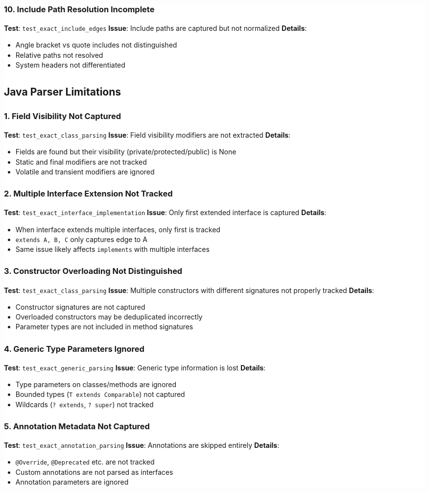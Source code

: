 ### 10. Include Path Resolution Incomplete
**Test**: `test_exact_include_edges`
**Issue**: Include paths are captured but not normalized
**Details**:
- Angle bracket vs quote includes not distinguished
- Relative paths not resolved
- System headers not differentiated

## Java Parser Limitations

### 1. Field Visibility Not Captured
**Test**: `test_exact_class_parsing`
**Issue**: Field visibility modifiers are not extracted
**Details**:
- Fields are found but their visibility (private/protected/public) is None
- Static and final modifiers are not tracked
- Volatile and transient modifiers are ignored

### 2. Multiple Interface Extension Not Tracked
**Test**: `test_exact_interface_implementation`
**Issue**: Only first extended interface is captured
**Details**:
- When interface extends multiple interfaces, only first is tracked
- `extends A, B, C` only captures edge to A
- Same issue likely affects `implements` with multiple interfaces

### 3. Constructor Overloading Not Distinguished
**Test**: `test_exact_class_parsing`
**Issue**: Multiple constructors with different signatures not properly tracked
**Details**:
- Constructor signatures are not captured
- Overloaded constructors may be deduplicated incorrectly
- Parameter types are not included in method signatures

### 4. Generic Type Parameters Ignored
**Test**: `test_exact_generic_parsing`
**Issue**: Generic type information is lost
**Details**:
- Type parameters on classes/methods are ignored
- Bounded types (`T extends Comparable`) not captured
- Wildcards (`? extends`, `? super`) not tracked

### 5. Annotation Metadata Not Captured
**Test**: `test_exact_annotation_parsing`
**Issue**: Annotations are skipped entirely
**Details**:
- `@Override`, `@Deprecated` etc. are not tracked
- Custom annotations are not parsed as interfaces
- Annotation parameters are ignored
